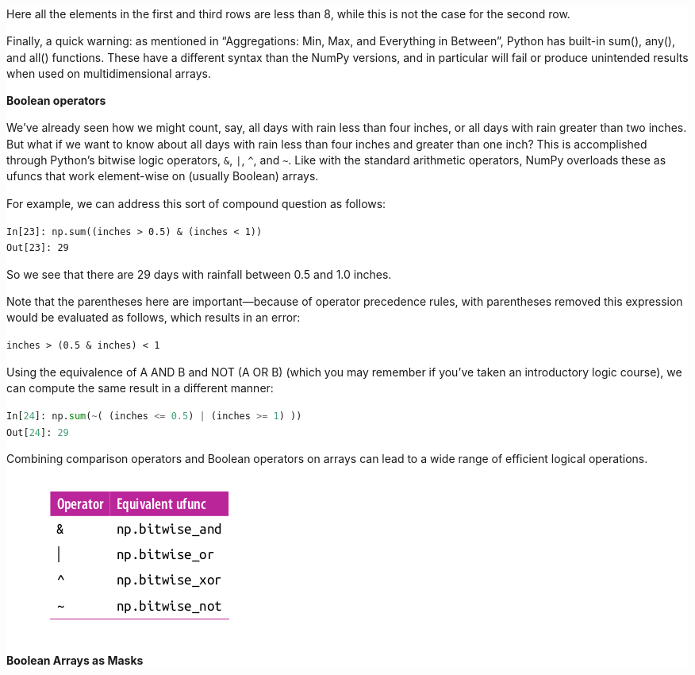 Here all the elements in the first and third rows are less than 8, while this is not the
case for the second row.

Finally, a quick warning: as mentioned in “Aggregations: Min, Max, and Everything
in Between”, Python has built-in sum(), any(), and all() functions.
These have a different syntax than the NumPy versions, and in particular will fail or
produce unintended results when used on multidimensional arrays.


**Boolean operators**

We’ve already seen how we might count, say, all days with rain less than four inches,
or all days with rain greater than two inches. But what if we want to know about all
days with rain less than four inches and greater than one inch? This is accomplished
through Python’s bitwise logic operators, `&`, `|`, `^`, and `~`. Like with the standard arithmetic operators, NumPy overloads these as ufuncs that work element-wise on (usually Boolean) arrays.

For example, we can address this sort of compound question as follows:

```
In[23]: np.sum((inches > 0.5) & (inches < 1))
Out[23]: 29
```

So we see that there are 29 days with rainfall between 0.5 and 1.0 inches.

Note that the parentheses here are important—because of operator precedence rules,
with parentheses removed this expression would be evaluated as follows, which
results in an error:

`inches > (0.5 & inches) < 1`

Using the equivalence of A AND B and NOT (A OR B) (which you may remember if
you’ve taken an introductory logic course), we can compute the same result in a different manner:

```python
In[24]: np.sum(~( (inches <= 0.5) | (inches >= 1) ))
Out[24]: 29
```

Combining comparison operators and Boolean operators on arrays can lead to a wide
range of efficient logical operations.

![ufunc_bit_op.png](../../../../images/big_data/numpy/ufunc_bit_op.png)


**Boolean Arrays as Masks**
